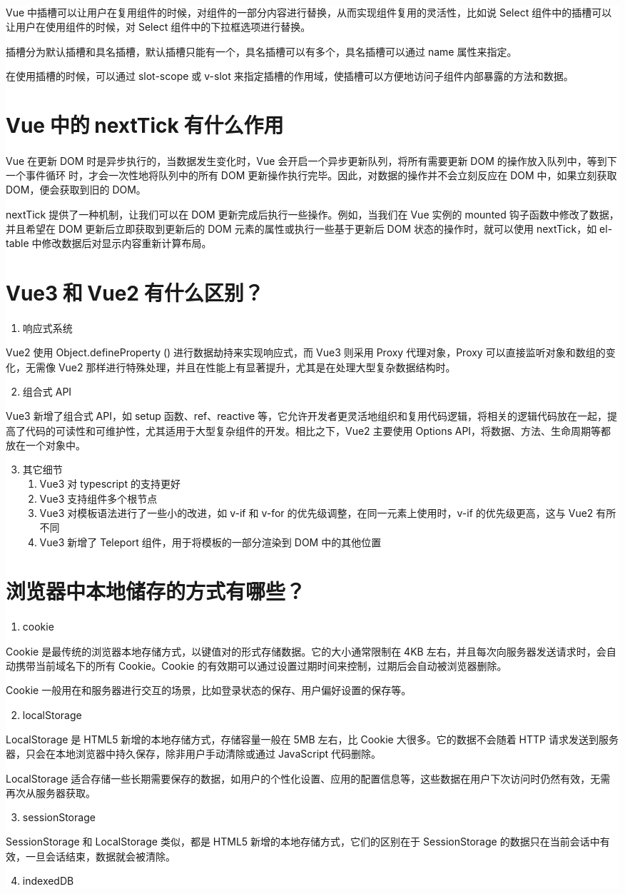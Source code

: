 Vue 中插槽可以让用户在复用组件的时候，对组件的一部分内容进行替换，从而实现组件复用的灵活性，比如说 Select 组件中的插槽可以让用户在使用组件的时候，对 Select 组件中的下拉框选项进行替换。

插槽分为默认插槽和具名插槽，默认插槽只能有一个，具名插槽可以有多个，具名插槽可以通过 name 属性来指定。

在使用插槽的时候，可以通过 slot-scope 或 v-slot 来指定插槽的作用域，使插槽可以方便地访问子组件内部暴露的方法和数据。

# Vue 中的 nextTick 有什么作用

Vue 在更新 DOM 时是异步执行的，当数据发生变化时，Vue 会开启一个异步更新队列，将所有需要更新 DOM 的操作放入队列中，等到下一个事件循环 时，才会一次性地将队列中的所有 DOM 更新操作执行完毕。因此，对数据的操作并不会立刻反应在 DOM 中，如果立刻获取 DOM，便会获取到旧的 DOM。

nextTick 提供了一种机制，让我们可以在 DOM 更新完成后执行一些操作。例如，当我们在 Vue 实例的 mounted 钩子函数中修改了数据，并且希望在 DOM 更新后立即获取到更新后的 DOM 元素的属性或执行一些基于更新后 DOM 状态的操作时，就可以使用 nextTick，如 el-table 中修改数据后对显示内容重新计算布局。

# Vue3 和 Vue2 有什么区别？

1. 响应式系统

Vue2 使用 Object.defineProperty () 进行数据劫持来实现响应式，而 Vue3 则采用 Proxy 代理对象，Proxy 可以直接监听对象和数组的变化，无需像 Vue2 那样进行特殊处理，并且在性能上有显著提升，尤其是在处理大型复杂数据结构时。

2. 组合式 API

Vue3 新增了组合式 API，如 setup 函数、ref、reactive 等，它允许开发者更灵活地组织和复用代码逻辑，将相关的逻辑代码放在一起，提高了代码的可读性和可维护性，尤其适用于大型复杂组件的开发。相比之下，Vue2 主要使用 Options API，将数据、方法、生命周期等都放在一个对象中。

3. 其它细节
   1. Vue3 对 typescript 的支持更好
   2. Vue3 支持组件多个根节点
   3. Vue3 对模板语法进行了一些小的改进，如 v-if 和 v-for 的优先级调整，在同一元素上使用时，v-if 的优先级更高，这与 Vue2 有所不同
   4. Vue3 新增了 Teleport 组件，用于将模板的一部分渲染到 DOM 中的其他位置

# 浏览器中本地储存的方式有哪些？

1. cookie

Cookie 是最传统的浏览器本地存储方式，以键值对的形式存储数据。它的大小通常限制在 4KB 左右，并且每次向服务器发送请求时，会自动携带当前域名下的所有 Cookie。Cookie 的有效期可以通过设置过期时间来控制，过期后会自动被浏览器删除。

Cookie 一般用在和服务器进行交互的场景，比如登录状态的保存、用户偏好设置的保存等。

2. localStorage

LocalStorage 是 HTML5 新增的本地存储方式，存储容量一般在 5MB 左右，比 Cookie 大很多。它的数据不会随着 HTTP 请求发送到服务器，只会在本地浏览器中持久保存，除非用户手动清除或通过 JavaScript 代码删除。

LocalStorage 适合存储一些长期需要保存的数据，如用户的个性化设置、应用的配置信息等，这些数据在用户下次访问时仍然有效，无需再次从服务器获取。

3. sessionStorage

SessionStorage 和 LocalStorage 类似，都是 HTML5 新增的本地存储方式，它们的区别在于 SessionStorage 的数据只在当前会话中有效，一旦会话结束，数据就会被清除。

4. indexedDB
